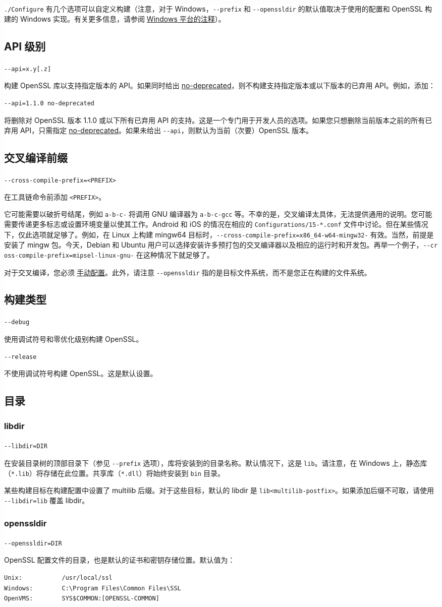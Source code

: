 `./Configure` 有几个选项可以自定义构建（注意，对于 Windows，`--prefix` 和 `--openssldir` 的默认值取决于使用的配置和 OpenSSL 构建的 Windows 实现。有关更多信息，请参阅 [Windows 平台的注释](https://github.com/openssl/openssl/blob/master/NOTES-WINDOWS.md)）。

API 级别
--------

    --api=x.y[.z]

构建 OpenSSL 库以支持指定版本的 API。如果同时给出 [no-deprecated](#no-deprecated)，则不构建支持指定版本或以下版本的已弃用 API。例如，添加：

    --api=1.1.0 no-deprecated

将删除对 OpenSSL 版本 1.1.0 或以下所有已弃用 API 的支持。这是一个专门用于开发人员的选项。如果您只想删除当前版本之前的所有已弃用 API，只需指定 [no-deprecated](#no-deprecated)。如果未给出 `--api`，则默认为当前（次要）OpenSSL 版本。

交叉编译前缀
------------

    --cross-compile-prefix=<PREFIX>

在工具链命令前添加 `<PREFIX>`。

它可能需要以破折号结尾，例如 `a-b-c-` 将调用 GNU 编译器为 `a-b-c-gcc` 等。不幸的是，交叉编译太具体，无法提供通用的说明。您可能需要传递更多标志或设置环境变量以使其工作。Android 和 iOS 的情况在相应的 `Configurations/15-*.conf` 文件中讨论。但在某些情况下，仅此选项就足够了。例如，在 Linux 上构建 mingw64 目标时，`--cross-compile-prefix=x86_64-w64-mingw32-` 有效。当然，前提是安装了 mingw 包。今天，Debian 和 Ubuntu 用户可以选择安装许多预打包的交叉编译器以及相应的运行时和开发包。再举一个例子，`--cross-compile-prefix=mipsel-linux-gnu-` 在这种情况下就足够了。

对于交叉编译，您必须 [手动配置](#手动配置)。此外，请注意 `--openssldir` 指的是目标文件系统，而不是您正在构建的文件系统。

构建类型
--------

    --debug

使用调试符号和零优化级别构建 OpenSSL。

    --release

不使用调试符号构建 OpenSSL。这是默认设置。

目录
----

### libdir

    --libdir=DIR

在安装目录树的顶部目录下（参见 `--prefix` 选项），库将安装到的目录名称。默认情况下，这是 `lib`。请注意，在 Windows 上，静态库（`*.lib`）将存储在此位置。共享库（`*.dll`）将始终安装到 `bin` 目录。

某些构建目标在构建配置中设置了 multilib 后缀。对于这些目标，默认的 libdir 是 `lib<multilib-postfix>`。如果添加后缀不可取，请使用 `--libdir=lib` 覆盖 libdir。

### openssldir

    --openssldir=DIR

OpenSSL 配置文件的目录，也是默认的证书和密钥存储位置。默认值为：

    Unix:           /usr/local/ssl
    Windows:        C:\Program Files\Common Files\SSL
    OpenVMS:        SYS$COMMON:[OPENSSL-COMMON]


[man-getrandom]: http://man7.org/linux/man-pages/man2/getrandom.2.html
[rng]: #随机数生成注释